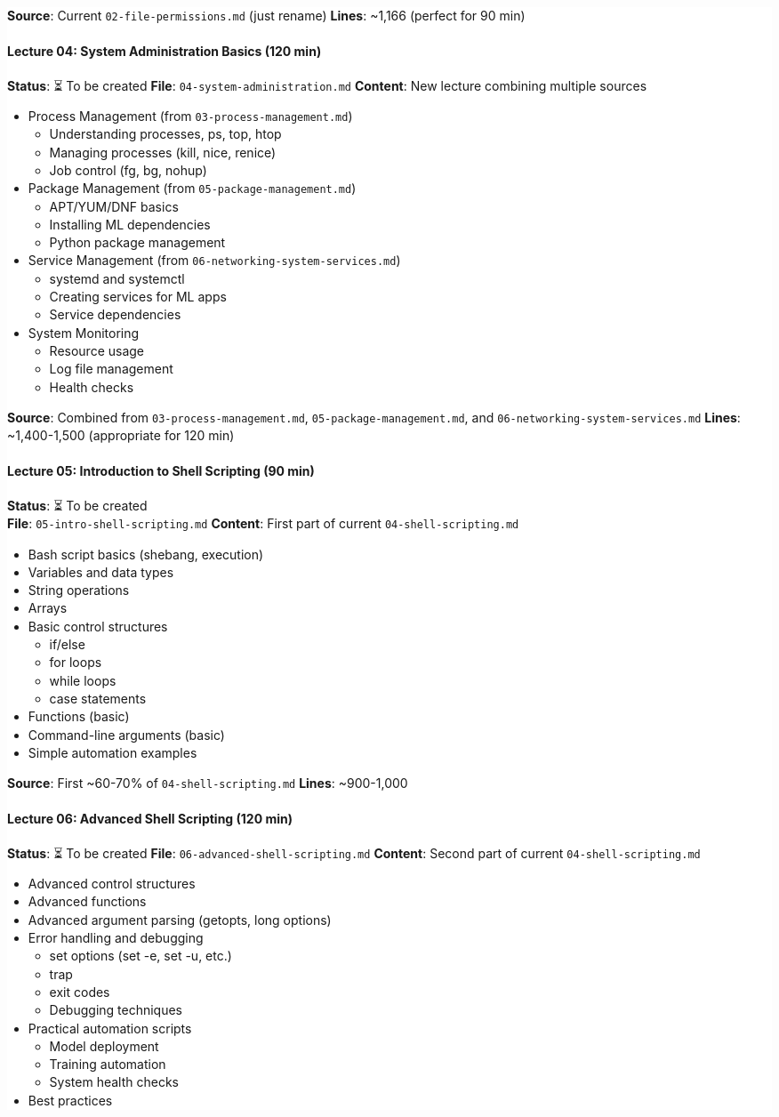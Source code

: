 **Source**: Current `02-file-permissions.md` (just rename)
**Lines**: ~1,166 (perfect for 90 min)

#### Lecture 04: System Administration Basics (120 min)
**Status**: ⏳ To be created
**File**: `04-system-administration.md`
**Content**: New lecture combining multiple sources
- Process Management (from `03-process-management.md`)
  - Understanding processes, ps, top, htop
  - Managing processes (kill, nice, renice)
  - Job control (fg, bg, nohup)
- Package Management (from `05-package-management.md`)
  - APT/YUM/DNF basics
  - Installing ML dependencies
  - Python package management
- Service Management (from `06-networking-system-services.md`)
  - systemd and systemctl
  - Creating services for ML apps
  - Service dependencies
- System Monitoring
  - Resource usage
  - Log file management
  - Health checks

**Source**: Combined from `03-process-management.md`, `05-package-management.md`, and `06-networking-system-services.md`
**Lines**: ~1,400-1,500 (appropriate for 120 min)

#### Lecture 05: Introduction to Shell Scripting (90 min)
**Status**: ⏳ To be created  
**File**: `05-intro-shell-scripting.md`
**Content**: First part of current `04-shell-scripting.md`
- Bash script basics (shebang, execution)
- Variables and data types
- String operations
- Arrays
- Basic control structures
  - if/else
  - for loops
  - while loops
  - case statements
- Functions (basic)
- Command-line arguments (basic)
- Simple automation examples

**Source**: First ~60-70% of `04-shell-scripting.md`
**Lines**: ~900-1,000

#### Lecture 06: Advanced Shell Scripting (120 min)
**Status**: ⏳ To be created
**File**: `06-advanced-shell-scripting.md`
**Content**: Second part of current `04-shell-scripting.md`
- Advanced control structures
- Advanced functions
- Advanced argument parsing (getopts, long options)
- Error handling and debugging
  - set options (set -e, set -u, etc.)
  - trap
  - exit codes
  - Debugging techniques
- Practical automation scripts
  - Model deployment
  - Training automation
  - System health checks
- Best practices